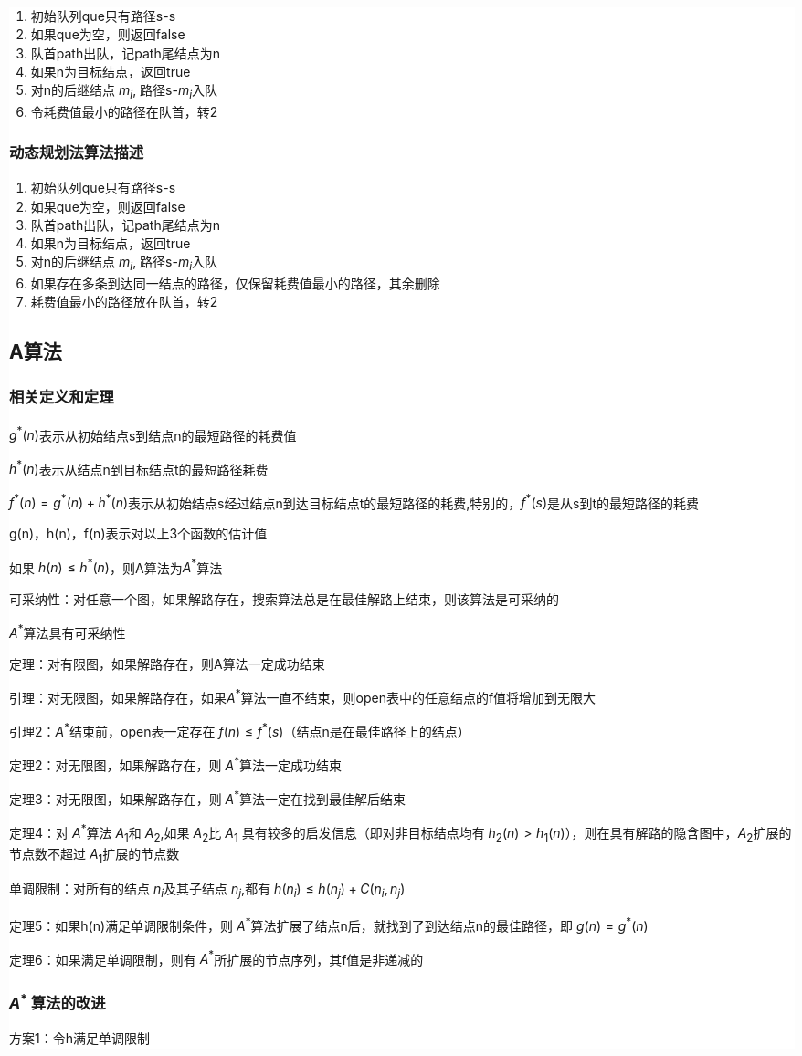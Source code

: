 1. 初始队列que只有路径s-s
2. 如果que为空，则返回false
3. 队首path出队，记path尾结点为n
4. 如果n为目标结点，返回true
5. 对n的后继结点 $m_i$, 路径s-$m_i$入队
6. 令耗费值最小的路径在队首，转2

### 动态规划法算法描述

1. 初始队列que只有路径s-s
2. 如果que为空，则返回false
3. 队首path出队，记path尾结点为n
4. 如果n为目标结点，返回true
5. 对n的后继结点 $m_i$, 路径s-$m_i$入队
6. 如果存在多条到达同一结点的路径，仅保留耗费值最小的路径，其余删除
7. 耗费值最小的路径放在队首，转2

## A算法

### 相关定义和定理

$g^*(n)$表示从初始结点s到结点n的最短路径的耗费值

$h^*(n)$表示从结点n到目标结点t的最短路径耗费

$f^*(n) = g^*(n)+h^*(n)$表示从初始结点s经过结点n到达目标结点t的最短路径的耗费,特别的，$f^*(s)$是从s到t的最短路径的耗费

g(n)，h(n)，f(n)表示对以上3个函数的估计值

如果 $h(n)\le h^*(n)$，则A算法为$A^*$算法

可采纳性：对任意一个图，如果解路存在，搜索算法总是在最佳解路上结束，则该算法是可采纳的

$A^*$算法具有可采纳性

定理：对有限图，如果解路存在，则A算法一定成功结束

引理：对无限图，如果解路存在，如果$A^*$算法一直不结束，则open表中的任意结点的f值将增加到无限大

引理2：$A^*$结束前，open表一定存在 $f(n)\le f^*(s)$（结点n是在最佳路径上的结点）

定理2：对无限图，如果解路存在，则 $A^*$算法一定成功结束

定理3：对无限图，如果解路存在，则 $A^*$算法一定在找到最佳解后结束

定理4：对 $A^*$算法 $A_1$和 $A_2$,如果 $A_2$比 $A_1$ 具有较多的启发信息（即对非目标结点均有 $h_2(n) \gt h_1(n)$），则在具有解路的隐含图中，$A_2$扩展的节点数不超过 $A_1$扩展的节点数

单调限制：对所有的结点 $n_i$及其子结点 $n_j$,都有 $h(n_i) \le h(n_j)+C(n_i, n_j)$

定理5：如果h(n)满足单调限制条件，则 $A^*$算法扩展了结点n后，就找到了到达结点n的最佳路径，即 $g(n) = g^*(n)$

定理6：如果满足单调限制，则有 $A^*$所扩展的节点序列，其f值是非递减的

### $A^*$ 算法的改进

方案1：令h满足单调限制
